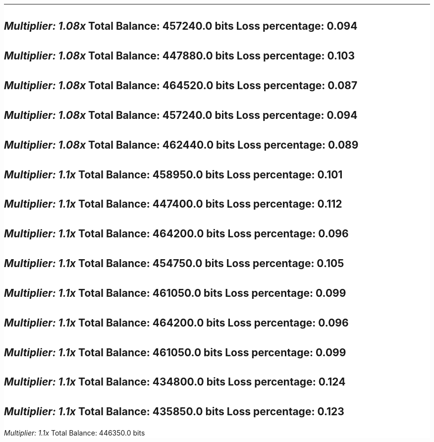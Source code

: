 -----------------------------------
*Multiplier: 1.08x*
Total Balance: 457240.0 bits
Loss percentage: 0.094
-----------------------------------
*Multiplier: 1.08x*
Total Balance: 447880.0 bits
Loss percentage: 0.103
-----------------------------------
*Multiplier: 1.08x*
Total Balance: 464520.0 bits
Loss percentage: 0.087
-----------------------------------
*Multiplier: 1.08x*
Total Balance: 457240.0 bits
Loss percentage: 0.094
-----------------------------------
*Multiplier: 1.08x*
Total Balance: 462440.0 bits
Loss percentage: 0.089
-----------------------------------


*Multiplier: 1.1x*
Total Balance: 458950.0 bits
Loss percentage: 0.101
-----------------------------------
*Multiplier: 1.1x*
Total Balance: 447400.0 bits
Loss percentage: 0.112
-----------------------------------
*Multiplier: 1.1x*
Total Balance: 464200.0 bits
Loss percentage: 0.096
-----------------------------------
*Multiplier: 1.1x*
Total Balance: 454750.0 bits
Loss percentage: 0.105
-----------------------------------
*Multiplier: 1.1x*
Total Balance: 461050.0 bits
Loss percentage: 0.099
-----------------------------------
*Multiplier: 1.1x*
Total Balance: 464200.0 bits
Loss percentage: 0.096
-----------------------------------
*Multiplier: 1.1x*
Total Balance: 461050.0 bits
Loss percentage: 0.099
-----------------------------------
*Multiplier: 1.1x*
Total Balance: 434800.0 bits
Loss percentage: 0.124
-----------------------------------
*Multiplier: 1.1x*
Total Balance: 435850.0 bits
Loss percentage: 0.123
-----------------------------------
*Multiplier: 1.1x*
Total Balance: 446350.0 bits